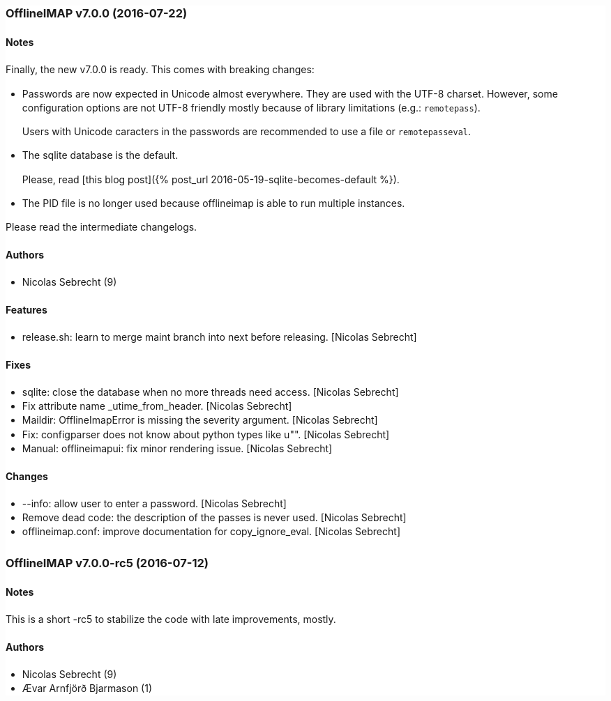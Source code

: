 

### OfflineIMAP v7.0.0 (2016-07-22)

#### Notes

Finally, the new v7.0.0 is ready. This comes with breaking changes:

- Passwords are now expected in Unicode almost everywhere. They are used with
  the UTF-8 charset. However, some configuration options are not UTF-8 friendly
  mostly because of library limitations (e.g.: `remotepass`).

  Users with Unicode caracters in the passwords are recommended to use a file or
  `remotepasseval`.

- The sqlite database is the default.

  Please, read [this blog post]({% post_url 2016-05-19-sqlite-becomes-default %}).

- The PID file is no longer used because offlineimap is able to run multiple
  instances.

Please read the intermediate changelogs.


#### Authors

- Nicolas Sebrecht (9)

#### Features

- release.sh: learn to merge maint branch into next before releasing. [Nicolas Sebrecht]

#### Fixes

- sqlite: close the database when no more threads need access. [Nicolas Sebrecht]
- Fix attribute name _utime_from_header. [Nicolas Sebrecht]
- Maildir: OfflineImapError is missing the severity argument. [Nicolas Sebrecht]
- Fix: configparser does not know about python types like u"". [Nicolas Sebrecht]
- Manual: offlineimapui: fix minor rendering issue. [Nicolas Sebrecht]

#### Changes

- --info: allow user to enter a password. [Nicolas Sebrecht]
- Remove dead code: the description of the passes is never used. [Nicolas Sebrecht]
- offlineimap.conf: improve documentation for copy_ignore_eval. [Nicolas Sebrecht]



### OfflineIMAP v7.0.0-rc5 (2016-07-12)

#### Notes

This is a short -rc5 to stabilize the code with late improvements, mostly.

#### Authors

- Nicolas Sebrecht (9)
- Ævar Arnfjörð Bjarmason (1)
